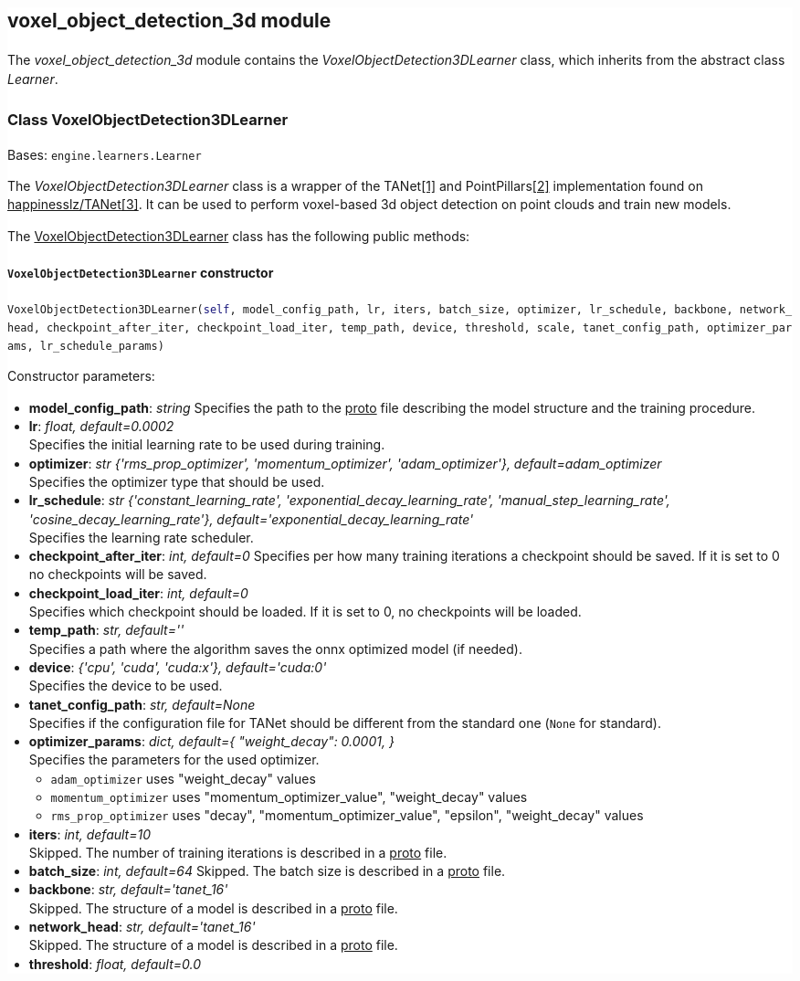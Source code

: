 ## voxel_object_detection_3d module

The *voxel_object_detection_3d* module contains the *VoxelObjectDetection3DLearner* class, which inherits from the abstract class *Learner*.

### Class VoxelObjectDetection3DLearner
Bases: `engine.learners.Learner`

The *VoxelObjectDetection3DLearner* class is a wrapper of the TANet[[1]](#object-detectiond-3d-1) and PointPillars[[2]](#object-detectiond-3d-2) implementation found on [happinesslz/TANet](
https://github.com/happinesslz/TANet)[[3]](#object-detectiond-3d-3).
It can be used to perform voxel-based 3d object detection on point clouds and train new models.

The [VoxelObjectDetection3DLearner](#src.perception.object_detection_3d.voxel_object_detection_3d.voxel_object_detection_3d_learner.py) class has the
following public methods:

#### `VoxelObjectDetection3DLearner` constructor
```python
VoxelObjectDetection3DLearner(self, model_config_path, lr, iters, batch_size, optimizer, lr_schedule, backbone, network_head, checkpoint_after_iter, checkpoint_load_iter, temp_path, device, threshold, scale, tanet_config_path, optimizer_params, lr_schedule_params)
```

Constructor parameters:
- **model_config_path**: *string*
  Specifies the path to the [proto](#proto) file describing the model structure and the training procedure.
- **lr**: *float, default=0.0002*  
  Specifies the initial learning rate to be used during training.
- **optimizer**: *str {'rms_prop_optimizer', 'momentum_optimizer', 'adam_optimizer'}, default=adam_optimizer*  
  Specifies the optimizer type that should be used.
- **lr_schedule**: *str {'constant_learning_rate', 'exponential_decay_learning_rate', 'manual_step_learning_rate', 'cosine_decay_learning_rate'}, default='exponential_decay_learning_rate'*  
  Specifies the learning rate scheduler.
- **checkpoint_after_iter**: *int, default=0*
  Specifies per how many training iterations a checkpoint should be saved. If it is set to 0 no checkpoints will be saved.
- **checkpoint_load_iter**: *int, default=0*  
  Specifies which checkpoint should be loaded. If it is set to 0, no checkpoints will be loaded.
- **temp_path**: *str, default=''*  
  Specifies a path where the algorithm saves the onnx optimized model (if needed).
- **device**: *{'cpu', 'cuda', 'cuda:x'}, default='cuda:0'*  
  Specifies the device to be used.
- **tanet_config_path**: *str, default=None*  
  Specifies if the configuration file for TANet should be different from the standard one (`None` for standard).
- **optimizer_params**: *dict, default={
      "weight_decay": 0.0001,
  }*  
  Specifies the parameters for the used optimizer.
    - `adam_optimizer` uses "weight_decay" values
    - `momentum_optimizer` uses "momentum_optimizer_value", "weight_decay" values
    - `rms_prop_optimizer` uses "decay", "momentum_optimizer_value", "epsilon", "weight_decay" values
- **iters**: *int, default=10*  
  Skipped. The number of training iterations is described in a [proto](#proto) file.
- **batch_size**: *int, default=64*
  Skipped. The batch size is described in a [proto](#proto) file.
- **backbone**: *str, default='tanet_16'*  
  Skipped. The structure of a model is described in a [proto](#proto) file.
- **network_head**: *str, default='tanet_16'*  
  Skipped. The structure of a model is described in a [proto](#proto) file.
- **threshold**: *float, default=0.0*  